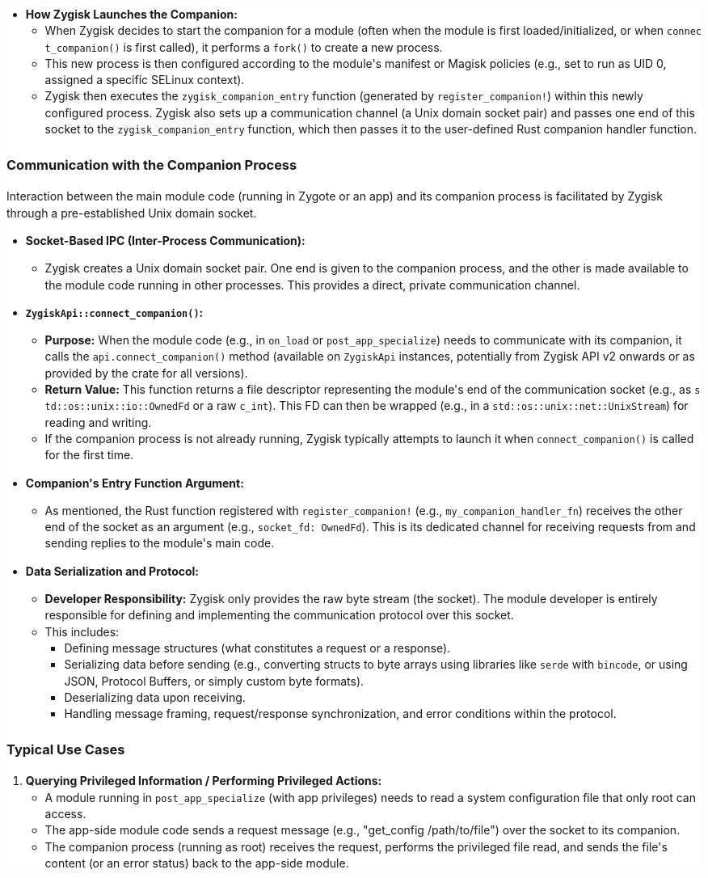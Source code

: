 *   **How Zygisk Launches the Companion:**
    *   When Zygisk decides to start the companion for a module (often when the module is first loaded/initialized, or when `connect_companion()` is first called), it performs a `fork()` to create a new process.
    *   This new process is then configured according to the module's manifest or Magisk policies (e.g., set to run as UID 0, assigned a specific SELinux context).
    *   Zygisk then executes the `zygisk_companion_entry` function (generated by `register_companion!`) within this newly configured process. Zygisk also sets up a communication channel (a Unix domain socket pair) and passes one end of this socket to the `zygisk_companion_entry` function, which then passes it to the user-defined Rust companion handler function.

### Communication with the Companion Process

Interaction between the main module code (running in Zygote or an app) and its companion process is facilitated by Zygisk through a pre-established Unix domain socket.

*   **Socket-Based IPC (Inter-Process Communication):**
    *   Zygisk creates a Unix domain socket pair. One end is given to the companion process, and the other is made available to the module code running in other processes. This provides a direct, private communication channel.

*   **`ZygiskApi::connect_companion()`:**
    *   **Purpose:** When the module code (e.g., in `on_load` or `post_app_specialize`) needs to communicate with its companion, it calls the `api.connect_companion()` method (available on `ZygiskApi` instances, potentially from Zygisk API v2 onwards or as provided by the crate for all versions).
    *   **Return Value:** This function returns a file descriptor representing the module's end of the communication socket (e.g., as `std::os::unix::io::OwnedFd` or a raw `c_int`). This FD can then be wrapped (e.g., in a `std::os::unix::net::UnixStream`) for reading and writing.
    *   If the companion process is not already running, Zygisk typically attempts to launch it when `connect_companion()` is called for the first time.

*   **Companion's Entry Function Argument:**
    *   As mentioned, the Rust function registered with `register_companion!` (e.g., `my_companion_handler_fn`) receives the other end of the socket as an argument (e.g., `socket_fd: OwnedFd`). This is its dedicated channel for receiving requests from and sending replies to the module's main code.

*   **Data Serialization and Protocol:**
    *   **Developer Responsibility:** Zygisk only provides the raw byte stream (the socket). The module developer is entirely responsible for defining and implementing the communication protocol over this socket.
    *   This includes:
        *   Defining message structures (what constitutes a request or a response).
        *   Serializing data before sending (e.g., converting structs to byte arrays using libraries like `serde` with `bincode`, or using JSON, Protocol Buffers, or simply custom byte formats).
        *   Deserializing data upon receiving.
        *   Handling message framing, request/response synchronization, and error conditions within the protocol.

### Typical Use Cases

1.  **Querying Privileged Information / Performing Privileged Actions:**
    *   A module running in `post_app_specialize` (with app privileges) needs to read a system configuration file that only root can access.
    *   The app-side module code sends a request message (e.g., "get_config /path/to/file") over the socket to its companion.
    *   The companion process (running as root) receives the request, performs the privileged file read, and sends the file's content (or an error status) back to the app-side module.

